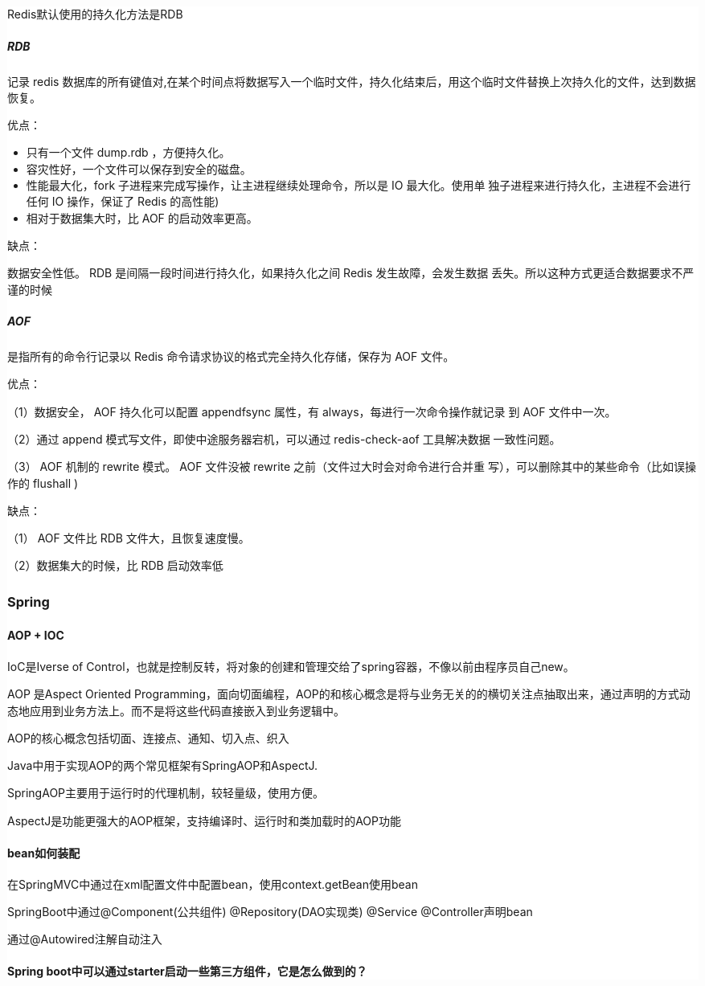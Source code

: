 Redis默认使用的持久化方法是RDB

##### RDB

记录 redis 数据库的所有键值对,在某个时间点将数据写入一个临时文件，持久化结束后，用这个临时文件替换上次持久化的文件，达到数据恢复。

优点：

- 只有一个文件 dump.rdb ，方便持久化。 
- 容灾性好，一个文件可以保存到安全的磁盘。 
- 性能最大化，fork 子进程来完成写操作，让主进程继续处理命令，所以是 IO 最大化。使用单 独子进程来进行持久化，主进程不会进行任何 IO 操作，保证了 Redis 的高性能) 
- 相对于数据集大时，比 AOF 的启动效率更高。

缺点：

数据安全性低。 RDB 是间隔一段时间进行持久化，如果持久化之间 Redis 发生故障，会发生数据 丢失。所以这种方式更适合数据要求不严谨的时候

##### AOF

是指所有的命令行记录以 Redis 命令请求协议的格式完全持久化存储，保存为 AOF 文件。

优点： 

（1）数据安全， AOF 持久化可以配置 appendfsync 属性，有 always，每进行一次命令操作就记录 到 AOF 文件中一次。

（2）通过 append 模式写文件，即使中途服务器宕机，可以通过 redis-check-aof 工具解决数据 一致性问题。 

（3） AOF 机制的 rewrite 模式。 AOF 文件没被 rewrite 之前（文件过大时会对命令进行合并重 写），可以删除其中的某些命令（比如误操作的 flushall )

缺点：

（1） AOF 文件比 RDB 文件大，且恢复速度慢。 

（2）数据集大的时候，比 RDB 启动效率低

### Spring

#### AOP + IOC

IoC是Iverse of Control，也就是控制反转，将对象的创建和管理交给了spring容器，不像以前由程序员自己new。

AOP 是Aspect Oriented Programming，面向切面编程，AOP的和核心概念是将与业务无关的的横切关注点抽取出来，通过声明的方式动态地应用到业务方法上。而不是将这些代码直接嵌入到业务逻辑中。

AOP的核心概念包括切面、连接点、通知、切入点、织入

Java中用于实现AOP的两个常见框架有SpringAOP和AspectJ.

SpringAOP主要用于运行时的代理机制，较轻量级，使用方便。

AspectJ是功能更强大的AOP框架，支持编译时、运行时和类加载时的AOP功能

#### bean如何装配

在SpringMVC中通过在xml配置文件中配置bean，使用context.getBean使用bean

SpringBoot中通过@Component(公共组件) @Repository(DAO实现类) @Service @Controller声明bean

通过@Autowired注解自动注入

#### Spring boot中可以通过starter启动一些第三方组件，它是怎么做到的？
